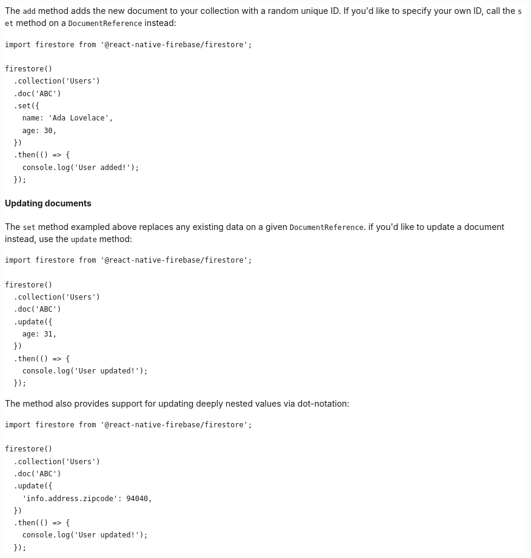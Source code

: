 
The `add` method adds the new document to your collection with a random unique ID. If you'd like to specify your own ID, call the `set` method on a `DocumentReference` instead:

```
import firestore from '@react-native-firebase/firestore';

firestore()
  .collection('Users')
  .doc('ABC')
  .set({
    name: 'Ada Lovelace',
    age: 30,
  })
  .then(() => {
    console.log('User added!');
  });

```


#### [](#updating-documents)Updating documents

The `set` method exampled above replaces any existing data on a given `DocumentReference`. if you'd like to update a document instead, use the `update` method:

```
import firestore from '@react-native-firebase/firestore';

firestore()
  .collection('Users')
  .doc('ABC')
  .update({
    age: 31,
  })
  .then(() => {
    console.log('User updated!');
  });

```


The method also provides support for updating deeply nested values via dot-notation:

```
import firestore from '@react-native-firebase/firestore';

firestore()
  .collection('Users')
  .doc('ABC')
  .update({
    'info.address.zipcode': 94040,
  })
  .then(() => {
    console.log('User updated!');
  });

```
